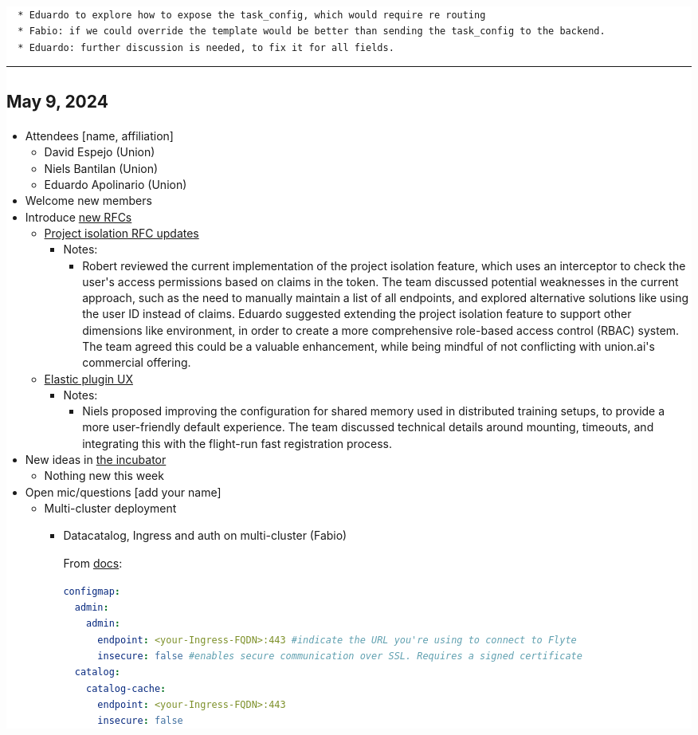       * Eduardo to explore how to expose the task_config, which would require re routing
      * Fabio: if we could override the template would be better than sending the task_config to the backend.
      * Eduardo: further discussion is needed, to fix it for all fields.

 -----


## May 9, 2024
  * Attendees [name, affiliation]
    * David Espejo (Union)
    * Niels Bantilan (Union)
    * Eduardo Apolinario (Union)
  * Welcome new members
  * Introduce [new RFCs](https://github.com/orgs/flyteorg/projects/12/views/1)
    * [Project isolation RFC updates](https://github.com/flyteorg/flyte/pull/5204)
      * Notes:
        * Robert reviewed the current implementation of the project isolation feature, which uses an interceptor to check the user's access permissions based on claims in the token. The team discussed potential weaknesses in the current approach, such as the need to manually maintain a list of all endpoints, and explored alternative solutions like using the user ID instead of claims. 
Eduardo suggested extending the project isolation feature to support other dimensions like environment, in order to create a more comprehensive role-based access control (RBAC) system. The team agreed this could be a valuable enhancement, while being mindful of not conflicting with union.ai's commercial offering.
    * [Elastic plugin UX](https://github.com/flyteorg/flyte/issues/5339)
      * Notes:
        * Niels proposed improving the configuration for shared memory used in distributed training setups, to provide a more user-friendly default experience. The team discussed technical details around mounting, timeouts, and integrating this with the flight-run fast registration process.
  * New ideas in [the incubator](https://github.com/flyteorg/flyte/discussions/categories/rfc-incubator)
    * Nothing new this week
  * Open mic/questions [add your name]
      * Multi-cluster deployment
        * Datacatalog, Ingress and auth on multi-cluster (Fabio)
            
            From [docs](https://docs.flyte.org/en/latest/deployment/deployment/multicluster.html#data-plane-deployment):

            ```yaml
            configmap:
              admin:
                admin:
                  endpoint: <your-Ingress-FQDN>:443 #indicate the URL you're using to connect to Flyte
                  insecure: false #enables secure communication over SSL. Requires a signed certificate
              catalog:
                catalog-cache:
                  endpoint: <your-Ingress-FQDN>:443
                  insecure: false
            ```     
            